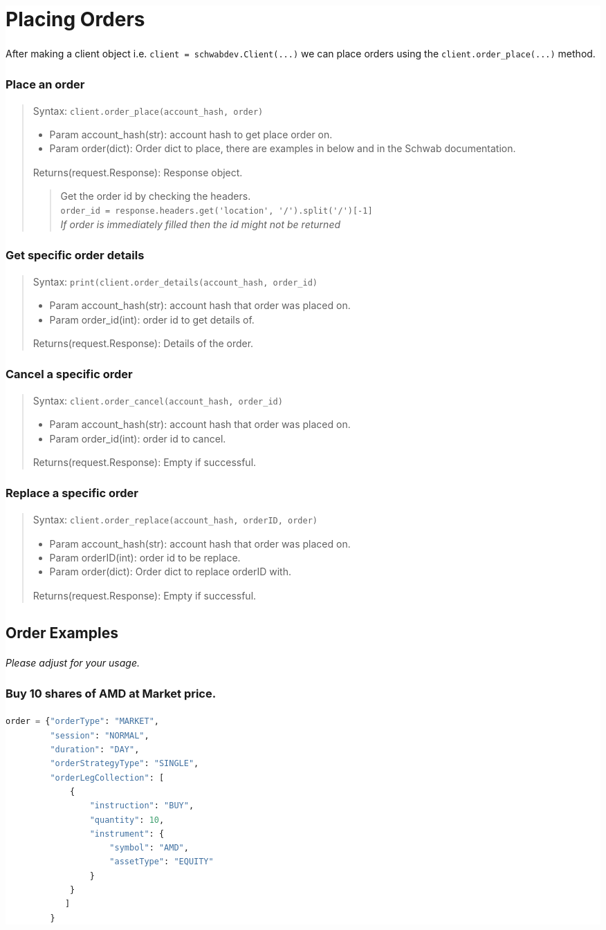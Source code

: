 
# Placing Orders
After making a client object i.e. `client = schwabdev.Client(...)` we can place orders using the `client.order_place(...)` method.
### Place an order 
> Syntax: `client.order_place(account_hash, order)`  
> * Param account_hash(str): account hash to get place order on.  
> * Param order(dict): Order dict to place, there are examples in below and in the Schwab documentation. 
> 
> Returns(request.Response):  Response object.  
>> Get the order id by checking the headers.  
>> `order_id = response.headers.get('location', '/').split('/')[-1]`  
>> *If order is immediately filled then the id might not be returned*

### Get specific order details
> Syntax: `print(client.order_details(account_hash, order_id)`  
> * Param account_hash(str): account hash that order was placed on.  
> * Param order_id(int): order id to get details of.
> 
> Returns(request.Response):  Details of the order.

### Cancel a specific order
> Syntax: `client.order_cancel(account_hash, order_id)`  
> * Param account_hash(str): account hash that order was placed on.  
> * Param order_id(int): order id to cancel.  
> 
> Returns(request.Response): Empty if successful.  

### Replace a specific order
> Syntax: `client.order_replace(account_hash, orderID, order)`  
> * Param account_hash(str): account hash that order was placed on.  
> * Param orderID(int): order id to be replace.  
> * Param order(dict): Order dict to replace orderID with.   
> 
> Returns(request.Response):  Empty if successful.  

## Order Examples
*Please adjust for your usage.*

### Buy 10 shares of AMD at Market price.

```py
order = {"orderType": "MARKET",
         "session": "NORMAL",
         "duration": "DAY",
         "orderStrategyType": "SINGLE",
         "orderLegCollection": [
             {
                 "instruction": "BUY",
                 "quantity": 10,
                 "instrument": {
                     "symbol": "AMD",
                     "assetType": "EQUITY"
                 }
             }
            ]
         }
```
